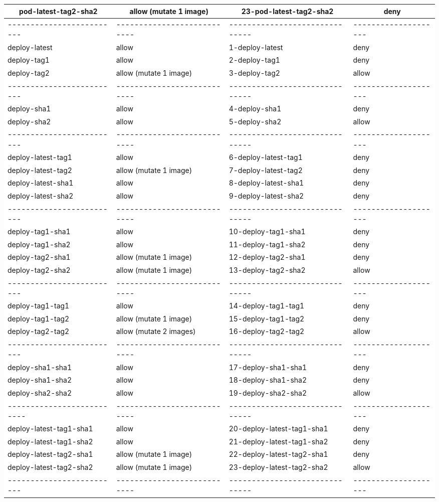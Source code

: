 | pod-latest-tag2-sha2       | allow (mutate 1 image)       | 23-pod-latest-tag2-sha2         | deny                |
| -------------------------  | ---------------------------  | ------------------------------  | --------------------|
| -------------------------  | ---------------------------  | ------------------------------  | --------------------|
| deploy-latest              | allow                        | 1-deploy-latest                 | deny                |
| deploy-tag1                | allow                        | 2-deploy-tag1                   | deny                |
| deploy-tag2                | allow (mutate 1 image)       | 3-deploy-tag2                   | allow               |
| -------------------------  | ---------------------------  | ------------------------------  | --------------------|
| deploy-sha1                | allow                        | 4-deploy-sha1                   | deny                |
| deploy-sha2                | allow                        | 5-deploy-sha2                   | allow               |
| -------------------------  | ---------------------------  | ------------------------------  | --------------------|
| deploy-latest-tag1         | allow                        | 6-deploy-latest-tag1            | deny                |
| deploy-latest-tag2         | allow (mutate 1 image)       | 7-deploy-latest-tag2            | deny                |
| deploy-latest-sha1         | allow                        | 8-deploy-latest-sha1            | deny                |
| deploy-latest-sha2         | allow                        | 9-deploy-latest-sha2            | deny                |
| -------------------------  | ---------------------------  | ------------------------------  | --------------------|
| deploy-tag1-sha1           | allow                        | 10-deploy-tag1-sha1             | deny                |
| deploy-tag1-sha2           | allow                        | 11-deploy-tag1-sha2             | deny                |
| deploy-tag2-sha1           | allow (mutate 1 image)       | 12-deploy-tag2-sha1             | deny                |
| deploy-tag2-sha2           | allow (mutate 1 image)       | 13-deploy-tag2-sha2             | allow               |
| -------------------------  | ---------------------------  | ------------------------------  | --------------------|
| deploy-tag1-tag1           | allow                        | 14-deploy-tag1-tag1             | deny                |
| deploy-tag1-tag2           | allow (mutate 1 image)       | 15-deploy-tag1-tag2             | deny                |
| deploy-tag2-tag2           | allow (mutate 2 images)      | 16-deploy-tag2-tag2             | allow               |
| -------------------------  | ---------------------------  | ------------------------------  | --------------------|
| deploy-sha1-sha1           | allow                        | 17-deploy-sha1-sha1             | deny                |
| deploy-sha1-sha2           | allow                        | 18-deploy-sha1-sha2             | deny                |
| deploy-sha2-sha2           | allow                        | 19-deploy-sha2-sha2             | allow               |
|--------------------------  | ---------------------------  | ------------------------------  | --------------------|
| deploy-latest-tag1-sha1    | allow                        | 20-deploy-latest-tag1-sha1      | deny                |
| deploy-latest-tag1-sha2    | allow                        | 21-deploy-latest-tag1-sha2      | deny                |
| deploy-latest-tag2-sha1    | allow (mutate 1 image)       | 22-deploy-latest-tag2-sha1      | deny                |
| deploy-latest-tag2-sha2    | allow (mutate 1 image)       | 23-deploy-latest-tag2-sha2      | allow               |
| -------------------------  | ---------------------------  | ------------------------------  | --------------------|

